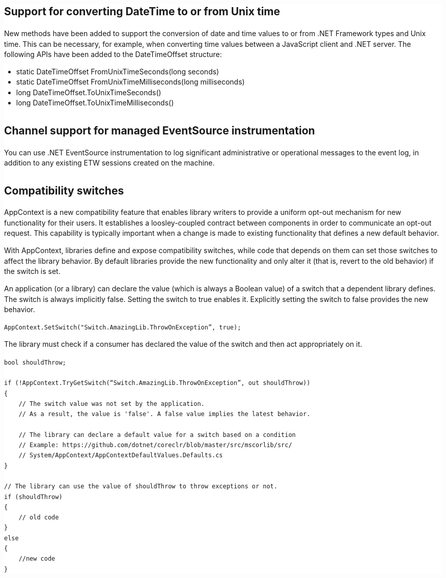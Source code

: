 ## Support for converting DateTime to or from Unix time

New methods have been added to support the conversion of date and time values to or from .NET Framework types and Unix time. This can be necessary, for example, when converting time values between a JavaScript client and .NET server. The following APIs have been added to the DateTimeOffset structure:

- static DateTimeOffset FromUnixTimeSeconds(long seconds)
- static DateTimeOffset FromUnixTimeMilliseconds(long milliseconds)
- long DateTimeOffset.ToUnixTimeSeconds()
- long DateTimeOffset.ToUnixTimeMilliseconds()

## Channel support for managed EventSource instrumentation

You can use .NET EventSource instrumentation to log significant administrative or operational messages to the event log, in addition to any existing ETW sessions created on the machine.

## Compatibility switches

AppContext is a new compatibility feature that enables library writers to provide a uniform opt-out mechanism for new functionality for their users. It establishes a loosley-coupled contract between components in order to communicate an opt-out request. This capability is typically important when a change is made to existing functionality that defines a new default behavior. 

With AppContext, libraries define and expose compatibility switches, while code that depends on them can set those switches  to affect the library behavior. By default libraries provide the new functionality and only alter it (that is, revert to the old behavior) if the switch is set.

An application (or a library) can declare the value (which is always a Boolean value) of a switch that a dependent library defines. The switch is always implicitly false. Setting the switch to true enables it. Explicitly setting the switch to false provides the new behavior.

	AppContext.SetSwitch("Switch.AmazingLib.ThrowOnException”, true); 

The library must check if a consumer has declared the value of the switch and then act appropriately on it.

	bool shouldThrow;
	
	if (!AppContext.TryGetSwitch(“Switch.AmazingLib.ThrowOnException”, out shouldThrow))
	{
	    // The switch value was not set by the application. 
	    // As a result, the value is 'false'. A false value implies the latest behavior.
	
	    // The library can declare a default value for a switch based on a condition
	    // Example: https://github.com/dotnet/coreclr/blob/master/src/mscorlib/src/
	    // System/AppContext/AppContextDefaultValues.Defaults.cs
	}
	
	// The library can use the value of shouldThrow to throw exceptions or not.
	if (shouldThrow)
	{
	    // old code
	}
	else
	{
	    //new code
	}
